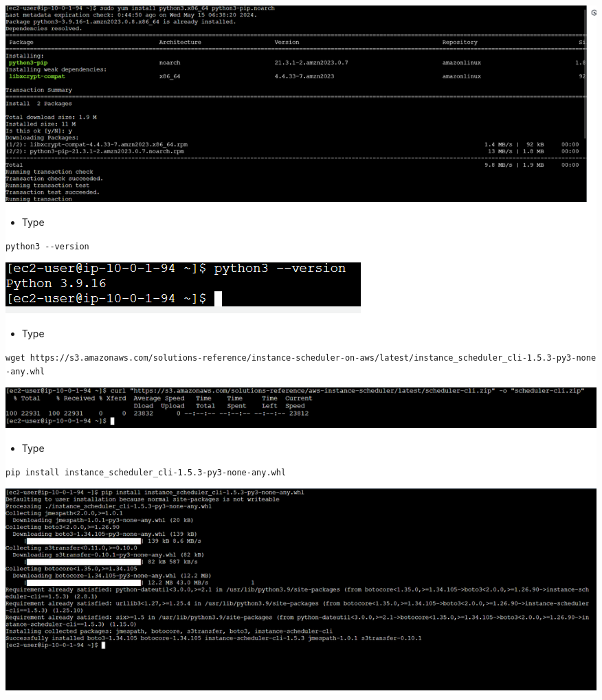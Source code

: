 ![alt text](image-20.png)

- Type 
```
python3 --version
```

![alt text](image-21.png)

- Type
```
wget https://s3.amazonaws.com/solutions-reference/instance-scheduler-on-aws/latest/instance_scheduler_cli-1.5.3-py3-none-any.whl
```

![alt text](image-22.png)

- Type
```
pip install instance_scheduler_cli-1.5.3-py3-none-any.whl
```

![alt text](image-24.png)
